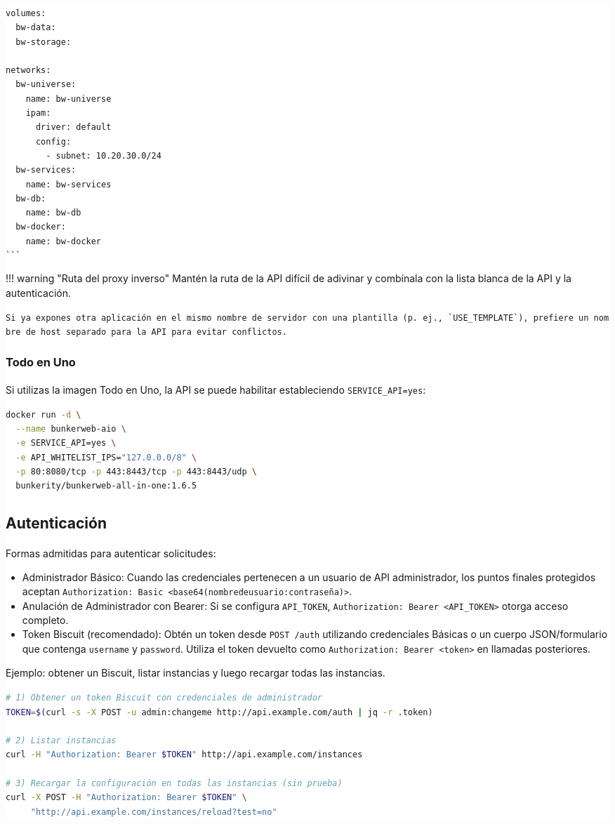     volumes:
      bw-data:
      bw-storage:

    networks:
      bw-universe:
        name: bw-universe
        ipam:
          driver: default
          config:
            - subnet: 10.20.30.0/24
      bw-services:
        name: bw-services
      bw-db:
        name: bw-db
      bw-docker:
        name: bw-docker
    ```

!!! warning "Ruta del proxy inverso"
    Mantén la ruta de la API difícil de adivinar y combínala con la lista blanca de la API y la autenticación.

    Si ya expones otra aplicación en el mismo nombre de servidor con una plantilla (p. ej., `USE_TEMPLATE`), prefiere un nombre de host separado para la API para evitar conflictos.

### Todo en Uno

Si utilizas la imagen Todo en Uno, la API se puede habilitar estableciendo `SERVICE_API=yes`:

```bash
docker run -d \
  --name bunkerweb-aio \
  -e SERVICE_API=yes \
  -e API_WHITELIST_IPS="127.0.0.0/8" \
  -p 80:8080/tcp -p 443:8443/tcp -p 443:8443/udp \
  bunkerity/bunkerweb-all-in-one:1.6.5
```

## Autenticación

Formas admitidas para autenticar solicitudes:

- Administrador Básico: Cuando las credenciales pertenecen a un usuario de API administrador, los puntos finales protegidos aceptan `Authorization: Basic <base64(nombredeusuario:contraseña)>`.
- Anulación de Administrador con Bearer: Si se configura `API_TOKEN`, `Authorization: Bearer <API_TOKEN>` otorga acceso completo.
- Token Biscuit (recomendado): Obtén un token desde `POST /auth` utilizando credenciales Básicas o un cuerpo JSON/formulario que contenga `username` y `password`. Utiliza el token devuelto como `Authorization: Bearer <token>` en llamadas posteriores.

Ejemplo: obtener un Biscuit, listar instancias y luego recargar todas las instancias.

```bash
# 1) Obtener un token Biscuit con credenciales de administrador
TOKEN=$(curl -s -X POST -u admin:changeme http://api.example.com/auth | jq -r .token)

# 2) Listar instancias
curl -H "Authorization: Bearer $TOKEN" http://api.example.com/instances

# 3) Recargar la configuración en todas las instancias (sin prueba)
curl -X POST -H "Authorization: Bearer $TOKEN" \
     "http://api.example.com/instances/reload?test=no"
```

